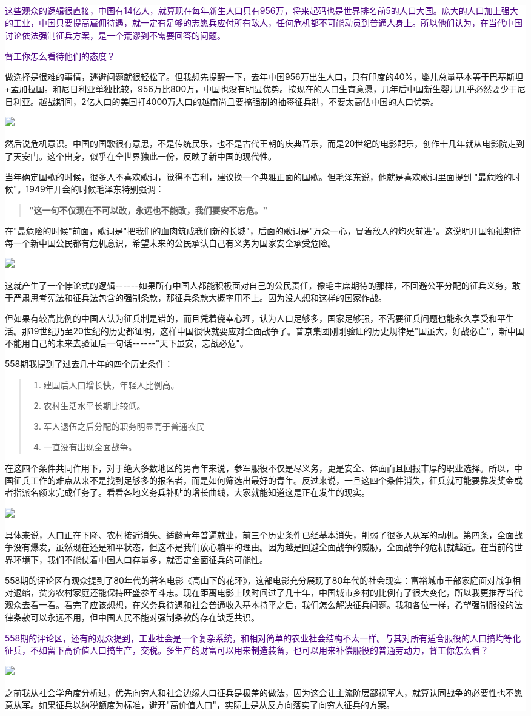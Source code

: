 <font color="indigo">这些观众的逻辑很直接，中国有14亿人，就算现在每年新生人口只有956万，将来起码也是世界排名前5的人口大国。庞大的人口加上强大的工业，中国只要提高雇佣待遇，就一定有足够的志愿兵应付所有敌人，任何危机都不可能动员到普通人身上。所以他们认为，在当代中国讨论依法强制征兵方案，是一个荒谬到不需要回答的问题。</font>

<font color="indigo">督工你怎么看待他们的态度？</font>

做选择是很难的事情，逃避问题就很轻松了。但我想先提醒一下，去年中国956万出生人口，只有印度的40%，婴儿总量基本等于巴基斯坦+孟加拉国。和尼日利亚单独比较，956万比800万，中国也没有明显优势。按现在的人口生育意愿，几年后中国新生婴儿几乎必然要少于尼日利亚。越战期间，2亿人口的美国打4000万人口的越南尚且要搞强制的抽签征兵制，不要太高估中国的人口优势。

![](https://img.bedtime.news/2023/03/15/64117b869d98f.png)

然后说危机意识。中国的国歌很有意思，不是传统民乐，也不是古代王朝的庆典音乐，而是20世纪的电影配乐，创作十几年就从电影院走到了天安门。这个出身，似乎在全世界独此一份，反映了新中国的现代性。

当年确定国歌的时候，很多人不喜欢歌词，觉得不吉利，建议换一个典雅正面的国歌。但毛泽东说，他就是喜欢歌词里面提到
"最危险的时候"。1949年开会的时候毛泽东特别强调：

> **"这一句不仅现在不可以改，永远也不能改，我们要安不忘危。"**

在"最危险的时候"前面，歌词是"把我们的血肉筑成我们新的长城"，后面的歌词是"万众一心，冒着敌人的炮火前进"。这说明开国领袖期待每一个新中国公民都有危机意识，希望未来的公民承认自己有义务为国家安全承受危险。

![](https://img.bedtime.news/2023/03/15/64117b889eefe.jpg)

这就产生了一个悖论式的逻辑------如果所有中国人都能积极面对自己的公民责任，像毛主席期待的那样，不回避公平分配的征兵义务，敢于严肃思考宪法和征兵法包含的强制条款，那征兵条款大概率用不上。因为没人想和这样的国家作战。

但如果有较高比例的中国人认为征兵制是错的，而且凭着侥幸心理，认为人口足够多，国家足够强，不需要征兵问题也能永久享受和平生活。那19世纪乃至20世纪的历史都证明，这样中国很快就要应对全面战争了。普京集团刚刚验证的历史规律是"国虽大，好战必亡"，新中国不能用自己的未来去验证后一句话------"天下虽安，忘战必危"。 

558期我提到了过去几十年的四个历史条件：

> 1. 建国后人口增长快，年轻人比例高。
>
> 2. 农村生活水平长期比较低。
>
> 3. 军人退伍之后分配的职务明显高于普通农民
>
> 4. 一直没有出现全面战争。

在这四个条件共同作用下，对于绝大多数地区的男青年来说，参军服役不仅是尽义务，更是安全、体面而且回报丰厚的职业选择。所以，中国征兵工作的难点从来不是找到足够多的报名者，而是如何筛选出最好的青年。反过来说，一旦这四个条件消失，征兵就可能要靠发奖金或者指派名额来完成任务了。看看各地义务兵补贴的增长曲线，大家就能知道这是正在发生的现实。

![](https://img.bedtime.news/2023/03/15/64117b8af39ee.jpg)

具体来说，人口正在下降、农村接近消失、适龄青年普遍就业，前三个历史条件已经基本消失，削弱了很多人从军的动机。第四条，全面战争没有爆发，虽然现在还是和平状态，但这不是我们放心躺平的理由。因为越是回避全面战争的威胁，全面战争的危机就越近。在当前的世界环境下，我们不能仗着中国人口存量多，就否定全面征兵的可能性。

558期的评论区有观众提到了80年代的著名电影《高山下的花环》，这部电影充分展现了80年代的社会现实：富裕城市干部家庭面对战争相对退缩，贫穷农村家庭还能保持旺盛参军斗志。现在距离电影上映时间过了几十年，中国城市乡村的比例有了很大变化，所以我更推荐当代观众去看一看。看完了应该想想，在义务兵待遇和社会普通收入基本持平之后，我们怎么解决征兵问题。我和各位一样，希望强制服役的法律条款可以永远不用，但中国人民不能对强制条款的存在缺乏共识。

<font color="indigo">558期的评论区，还有的观众提到，工业社会是一个复杂系统，和相对简单的农业社会结构不太一样。与其对所有适合服役的人口搞均等化征兵，不如留下高价值人口搞生产，交税。多生产的财富可以用来制造装备，也可以用来补偿服役的普通劳动力，督工你怎么看？</font>

![](https://img.bedtime.news/2023/03/15/64117b8e31c5e.png)

之前我从社会学角度分析过，优先向穷人和社会边缘人口征兵是极差的做法，因为这会让主流阶层鄙视军人，就算认同战争的必要性也不愿意从军。如果征兵以纳税额度为标准，避开"高价值人口"，实际上是从反方向落实了向穷人征兵的方案。
